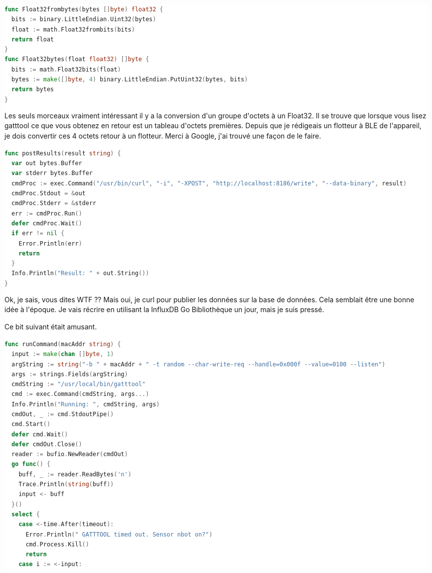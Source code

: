```go
func Float32frombytes(bytes []byte) float32 {
  bits := binary.LittleEndian.Uint32(bytes)
  float := math.Float32frombits(bits)
  return float
}
func Float32bytes(float float32) []byte {
  bits := math.Float32bits(float)
  bytes := make([]byte, 4) binary.LittleEndian.PutUint32(bytes, bits)
  return bytes
}
```

Les seuls morceaux vraiment intéressant il y a la conversion d'un groupe d'octets à un Float32. Il se trouve que lorsque vous lisez gatttool ce que vous obtenez en retour est un tableau d'octets premières. Depuis que je rédigeais un flotteur à BLE de l'appareil, je dois convertir ces 4 octets retour à un flotteur. Merci à Google, j'ai trouvé une façon de le faire.

```go
func postResults(result string) {
  var out bytes.Buffer
  var stderr bytes.Buffer
  cmdProc := exec.Command("/usr/bin/curl", "-i", "-XPOST", "http://localhost:8186/write", "--data-binary", result)
  cmdProc.Stdout = &out
  cmdProc.Stderr = &stderr
  err := cmdProc.Run()
  defer cmdProc.Wait()
  if err != nil {
    Error.Println(err)
    return
  }
  Info.Println("Result: " + out.String())
}
```

Ok, je sais, vous dites WTF ?? Mais oui, je curl pour publier les données sur la base de données. Cela semblait être une bonne idée à l'époque. Je vais récrire en utilisant la InfluxDB Go Bibliothèque un jour, mais je suis pressé.

Ce bit suivant était amusant.

```go
func runCommand(macAddr string) {
  input := make(chan []byte, 1)
  argString := string("-b " + macAddr + " -t random --char-write-req --handle=0x000f --value=0100 --listen")
  args := strings.Fields(argString)
  cmdString := "/usr/local/bin/gatttool"
  cmd := exec.Command(cmdString, args...)
  Info.Println("Running: ", cmdString, args)
  cmdOut, _ := cmd.StdoutPipe()
  cmd.Start()
  defer cmd.Wait()
  defer cmdOut.Close()
  reader := bufio.NewReader(cmdOut)
  go func() {
    buff, _ := reader.ReadBytes('n')
    Trace.Println(string(buff))
    input <- buff
  }()
  select {
    case <-time.After(timeout):
      Error.Println(" GATTTOOL timed out. Sensor nbot on?")
      cmd.Process.Kill()
      return
    case i := <-input:
```